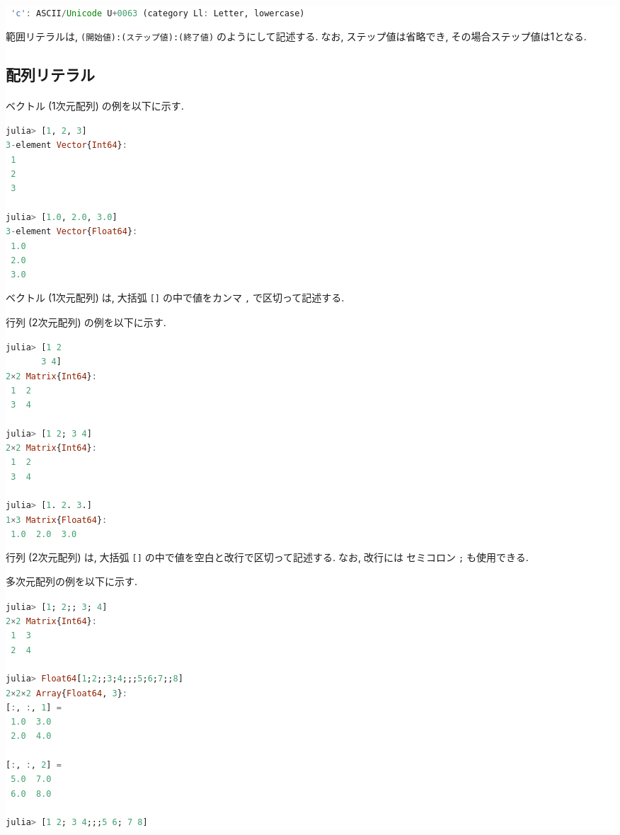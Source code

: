 ```Julia
 'c': ASCII/Unicode U+0063 (category Ll: Letter, lowercase)
```

範囲リテラルは, `(開始値):(ステップ値):(終了値)` のようにして記述する. なお, ステップ値は省略でき, その場合ステップ値は1となる.

## 配列リテラル

ベクトル (1次元配列) の例を以下に示す.

```Julia
julia> [1, 2, 3]
3-element Vector{Int64}:
 1
 2
 3

julia> [1.0, 2.0, 3.0]
3-element Vector{Float64}:
 1.0
 2.0
 3.0

```

ベクトル (1次元配列) は, 大括弧 `[]` の中で値をカンマ `,` で区切って記述する.

行列 (2次元配列) の例を以下に示す.

```Julia
julia> [1 2
       3 4]
2×2 Matrix{Int64}:
 1  2
 3  4

julia> [1 2; 3 4]
2×2 Matrix{Int64}:
 1  2
 3  4

julia> [1. 2. 3.]
1×3 Matrix{Float64}:
 1.0  2.0  3.0

```

行列 (2次元配列) は, 大括弧 `[]` の中で値を空白と改行で区切って記述する. なお, 改行には セミコロン `;` も使用できる.

多次元配列の例を以下に示す.

```Julia
julia> [1; 2;; 3; 4]
2×2 Matrix{Int64}:
 1  3
 2  4

julia> Float64[1;2;;3;4;;;5;6;7;;8]
2×2×2 Array{Float64, 3}:
[:, :, 1] =
 1.0  3.0
 2.0  4.0

[:, :, 2] =
 5.0  7.0
 6.0  8.0

julia> [1 2; 3 4;;;5 6; 7 8]
```